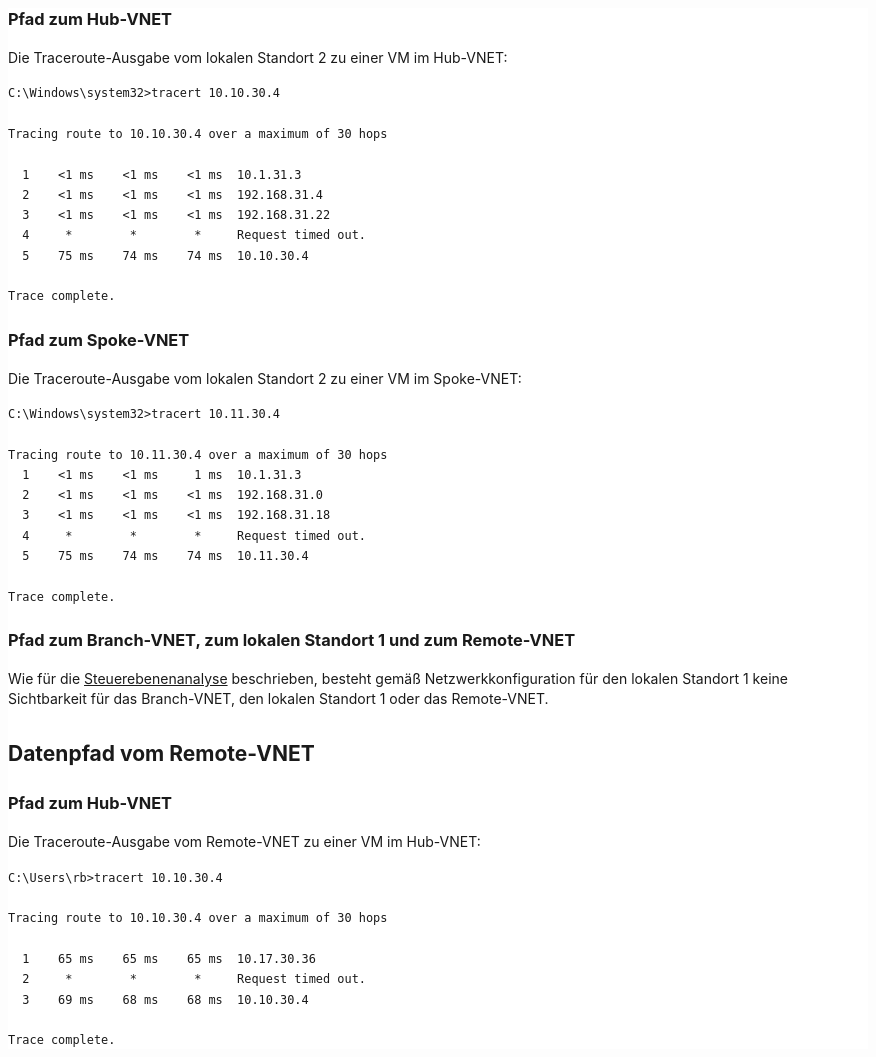 ### <a name="path-to-the-hub-vnet"></a>Pfad zum Hub-VNET

Die Traceroute-Ausgabe vom lokalen Standort 2 zu einer VM im Hub-VNET:

```console
C:\Windows\system32>tracert 10.10.30.4

Tracing route to 10.10.30.4 over a maximum of 30 hops

  1    <1 ms    <1 ms    <1 ms  10.1.31.3
  2    <1 ms    <1 ms    <1 ms  192.168.31.4
  3    <1 ms    <1 ms    <1 ms  192.168.31.22
  4     *        *        *     Request timed out.
  5    75 ms    74 ms    74 ms  10.10.30.4

Trace complete.
```

### <a name="path-to-the-spoke-vnet"></a>Pfad zum Spoke-VNET

Die Traceroute-Ausgabe vom lokalen Standort 2 zu einer VM im Spoke-VNET:

```console
C:\Windows\system32>tracert 10.11.30.4

Tracing route to 10.11.30.4 over a maximum of 30 hops
  1    <1 ms    <1 ms     1 ms  10.1.31.3
  2    <1 ms    <1 ms    <1 ms  192.168.31.0
  3    <1 ms    <1 ms    <1 ms  192.168.31.18
  4     *        *        *     Request timed out.
  5    75 ms    74 ms    74 ms  10.11.30.4

Trace complete.
```

### <a name="path-to-the-branch-vnet-on-premises-location-1-and-the-remote-vnet"></a>Pfad zum Branch-VNET, zum lokalen Standort 1 und zum Remote-VNET

Wie für die [Steuerebenenanalyse][Control-Analysis] beschrieben, besteht gemäß Netzwerkkonfiguration für den lokalen Standort 1 keine Sichtbarkeit für das Branch-VNET, den lokalen Standort 1 oder das Remote-VNET. 

## <a name="data-path-from-the-remote-vnet"></a>Datenpfad vom Remote-VNET

### <a name="path-to-the-hub-vnet"></a>Pfad zum Hub-VNET

Die Traceroute-Ausgabe vom Remote-VNET zu einer VM im Hub-VNET:

```console
C:\Users\rb>tracert 10.10.30.4

Tracing route to 10.10.30.4 over a maximum of 30 hops

  1    65 ms    65 ms    65 ms  10.17.30.36
  2     *        *        *     Request timed out.
  3    69 ms    68 ms    68 ms  10.10.30.4

Trace complete.
```


[1]: ./media/backend-interoperability/HubVM-SpkVM.jpg "Network Watcher-Ansicht zur Konnektivität von einem Hub-VNET zu einem Spoke-VNET"
[2]: ./media/backend-interoperability/HubVM-BranchVM.jpg "Network Watcher-Ansicht zur Konnektivität von einem Hub-VNET zu einem Branch-VNET"
[3]: ./media/backend-interoperability/HubVM-BranchVM-Grid.jpg "Network Watcher-Rasteransicht zur Konnektivität von einem Hub-VNET zu einem Branch-VNET"
[4]: ./media/backend-interoperability/Loc1-HubVM.jpg "Netzwerkleistungsmonitor-Ansicht zur Konnektivität von der VM am Standort 1 zum Hub-VNET über ExpressRoute 1"
[5]: ./media/backend-interoperability/Loc1-HubVM-S2S.jpg "Netzwerkleistungsmonitor-Ansicht zur Konnektivität von der VM am Standort 1 zum Hub-VNET ein Site-to-Site-VPN"
[Setup]: ./connectivty-interoperability-preface.md
[Configuration]: ./connectivty-interoperability-configuration.md
[ExpressRoute]: ../expressroute/expressroute-introduction.md
[VPN]: ../vpn-gateway/vpn-gateway-about-vpngateways.md
[VNet]: ../virtual-network/tutorial-connect-virtual-networks-portal.md
[Configuration]: ./connectivty-interoperability-configuration.md
[Control-Analysis]: ./connectivty-interoperability-control-plane.md
[ExR-FAQ]: ../expressroute/expressroute-faqs.md
[S2S-Over-ExR]: ../expressroute/site-to-site-vpn-over-microsoft-peering.md
[ExR-S2S-CoEx]: ../expressroute/expressroute-howto-coexist-resource-manager.md
[Hub-n-Spoke]: /azure/architecture/reference-architectures/hybrid-networking/hub-spoke
[Deploy-NVA]: /azure/architecture/reference-architectures/dmz/nva-ha
[VNet-Config]: ../virtual-network/virtual-network-manage-peering.md
[ExR-FAQ]: ../expressroute/expressroute-faqs.md